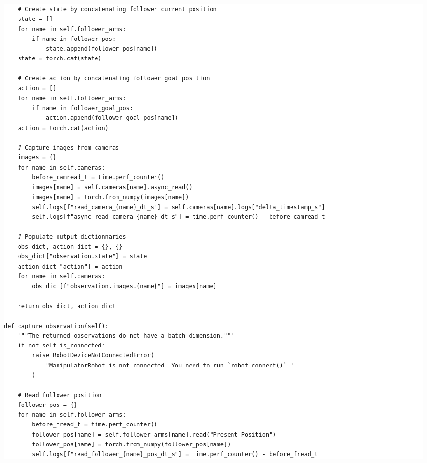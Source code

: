         # Create state by concatenating follower current position
        state = []
        for name in self.follower_arms:
            if name in follower_pos:
                state.append(follower_pos[name])
        state = torch.cat(state)

        # Create action by concatenating follower goal position
        action = []
        for name in self.follower_arms:
            if name in follower_goal_pos:
                action.append(follower_goal_pos[name])
        action = torch.cat(action)

        # Capture images from cameras
        images = {}
        for name in self.cameras:
            before_camread_t = time.perf_counter()
            images[name] = self.cameras[name].async_read()
            images[name] = torch.from_numpy(images[name])
            self.logs[f"read_camera_{name}_dt_s"] = self.cameras[name].logs["delta_timestamp_s"]
            self.logs[f"async_read_camera_{name}_dt_s"] = time.perf_counter() - before_camread_t

        # Populate output dictionnaries
        obs_dict, action_dict = {}, {}
        obs_dict["observation.state"] = state
        action_dict["action"] = action
        for name in self.cameras:
            obs_dict[f"observation.images.{name}"] = images[name]

        return obs_dict, action_dict

    def capture_observation(self):
        """The returned observations do not have a batch dimension."""
        if not self.is_connected:
            raise RobotDeviceNotConnectedError(
                "ManipulatorRobot is not connected. You need to run `robot.connect()`."
            )

        # Read follower position
        follower_pos = {}
        for name in self.follower_arms:
            before_fread_t = time.perf_counter()
            follower_pos[name] = self.follower_arms[name].read("Present_Position")
            follower_pos[name] = torch.from_numpy(follower_pos[name])
            self.logs[f"read_follower_{name}_pos_dt_s"] = time.perf_counter() - before_fread_t

